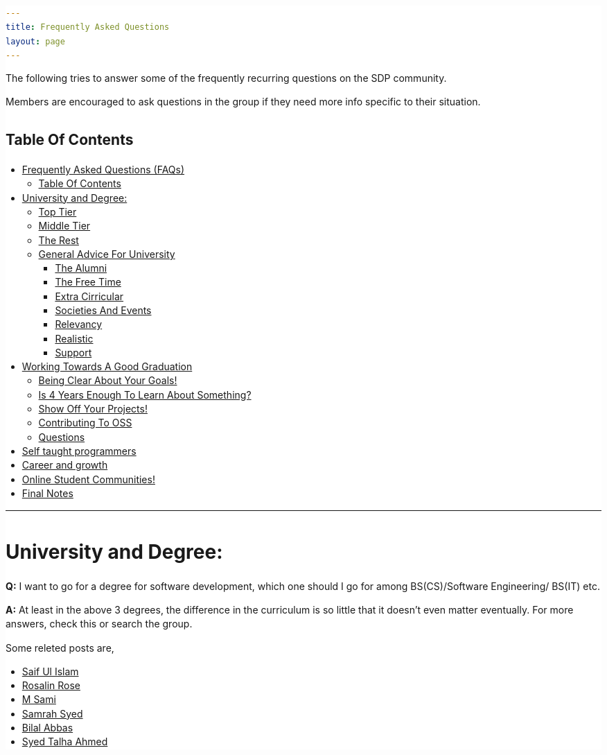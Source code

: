 ```yaml
---
title: Frequently Asked Questions
layout: page
---
```


The following tries to answer some of the frequently recurring questions on the SDP community. 

Members are encouraged to ask questions in the group if they need more info specific to their situation. 

## Table Of Contents
- [Frequently Asked Questions (FAQs)](#frequently-asked-questions--faqs-)
  - [Table Of Contents](#table-of-contents)
- [University and Degree:](#university-and-degree)
    - [Top Tier](#top-tier)
    - [Middle Tier](#middle-tier)
    - [The Rest](#the-rest)
  - [General Advice For University](#general-advice-for-university)
    - [The Alumni](#the-alumni)
    - [The Free Time](#the-free-time)
    - [Extra Cirricular](#extra-cirricular)
    - [Societies And Events](#societies-and-events)
    - [Relevancy](#relevancy)
    - [Realistic](#realistic)
    - [Support](#support)
- [Working Towards A Good Graduation](#working-towards-a-good-graduation)
  - [Being Clear About Your Goals!](#being-clear-about-your-goals)
  - [Is 4 Years Enough To Learn About Something?](#is-4-years-enough-to-learn-about-something)
  - [Show Off Your Projects!](#show-off-your-projects)
  - [Contributing To OSS](#contributing-to-oss)
  - [Questions](#questions)
- [Self taught programmers](#self-taught-programmers)
- [Career and growth](#career-and-growth)
- [Online Student Communities!](#online-student-communities)
- [Final Notes](#final-notes)

---------

# University and Degree:
**Q:** I want to go for a degree for software development, which one should I go for among BS(CS)/Software Engineering/ BS(IT) etc.

**A:** At least in the above 3 degrees, the difference in the curriculum is so little that it doesn’t even matter eventually. For more answers, check this or search the group.

Some releted posts are,
- [Saif Ul Islam](https://web.facebook.com/groups/softdevpk/permalink/1037123463411345/)
- [Rosalin Rose](https://web.facebook.com/groups/softdevpk/permalink/1027329417724083/)
- [M Sami](https://web.facebook.com/groups/softdevpk/permalink/1050748502048841/)
- [Samrah Syed](https://web.facebook.com/groups/softdevpk/permalink/902412573549102/)
- [Bilal Abbas](https://web.facebook.com/groups/softdevpk/permalink/852013995255627/)
- [Syed Talha Ahmed](https://web.facebook.com/groups/softdevpk/permalink/1028199157637109/)
